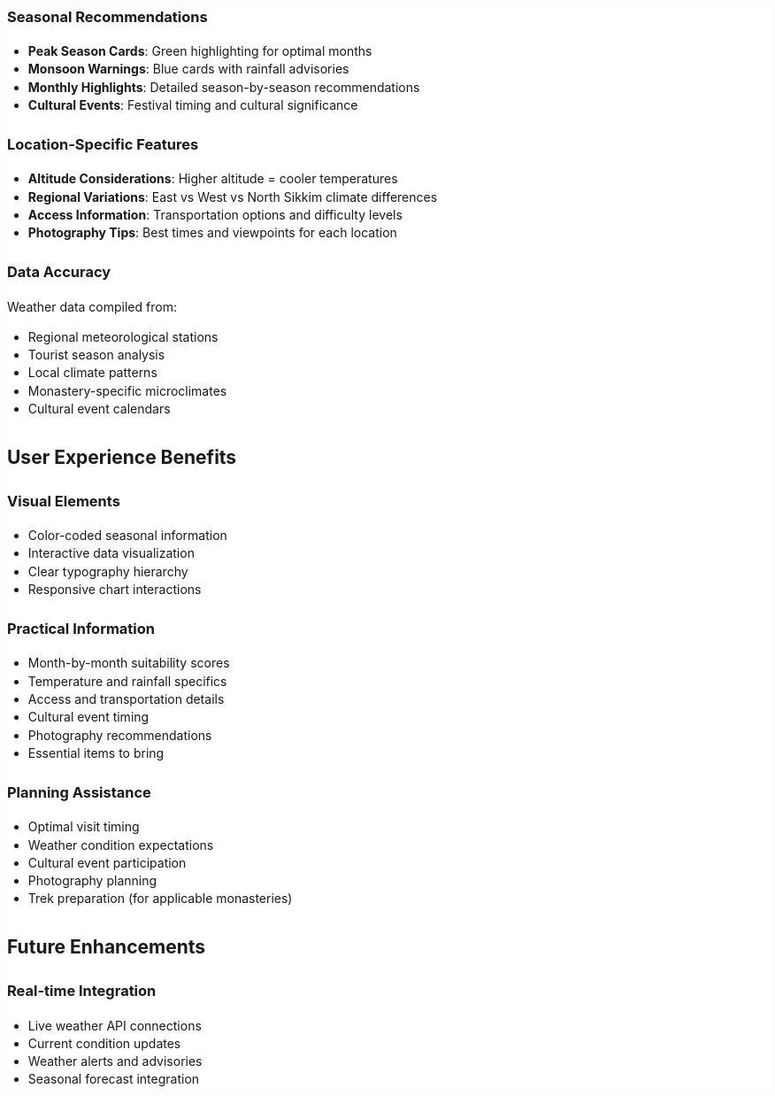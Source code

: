 ### Seasonal Recommendations
- **Peak Season Cards**: Green highlighting for optimal months
- **Monsoon Warnings**: Blue cards with rainfall advisories
- **Monthly Highlights**: Detailed season-by-season recommendations
- **Cultural Events**: Festival timing and cultural significance

### Location-Specific Features
- **Altitude Considerations**: Higher altitude = cooler temperatures
- **Regional Variations**: East vs West vs North Sikkim climate differences
- **Access Information**: Transportation options and difficulty levels
- **Photography Tips**: Best times and viewpoints for each location

### Data Accuracy
Weather data compiled from:
- Regional meteorological stations
- Tourist season analysis
- Local climate patterns
- Monastery-specific microclimates
- Cultural event calendars

## User Experience Benefits

### Visual Elements
- Color-coded seasonal information
- Interactive data visualization
- Clear typography hierarchy
- Responsive chart interactions

### Practical Information
- Month-by-month suitability scores
- Temperature and rainfall specifics
- Access and transportation details
- Cultural event timing
- Photography recommendations
- Essential items to bring

### Planning Assistance
- Optimal visit timing
- Weather condition expectations
- Cultural event participation
- Photography planning
- Trek preparation (for applicable monasteries)

## Future Enhancements

### Real-time Integration
- Live weather API connections
- Current condition updates
- Weather alerts and advisories
- Seasonal forecast integration
